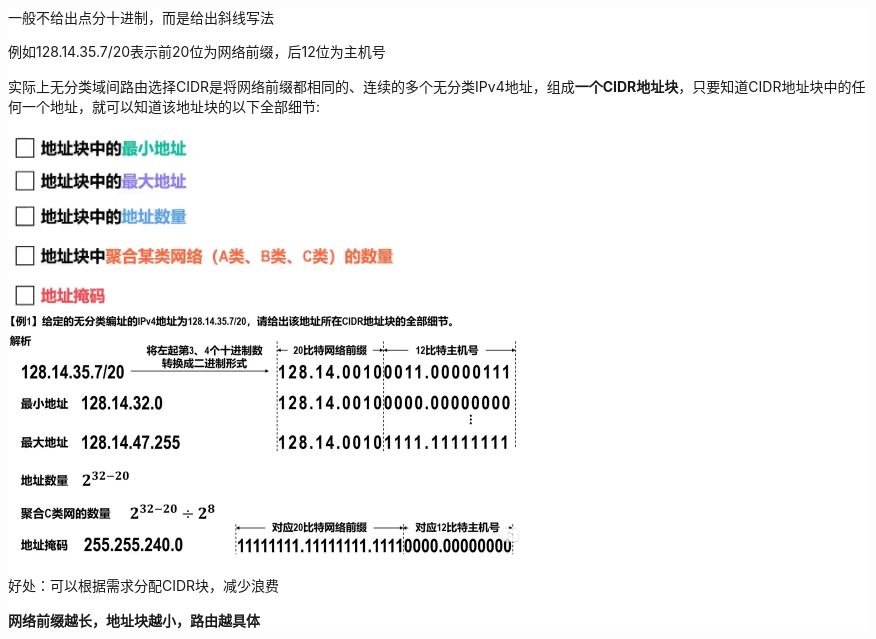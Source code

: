 一般不给出点分十进制，而是给出斜线写法

例如<span alt='purple'>128.14.35.7/20</span>表示前20位为网络前缀，后12位为主机号

实际上无分类域间路由选择CIDR是将网络前缀都相同的、连续的多个无分类IPv4地址，组成**一个CIDR地址块**，只要知道CIDR地址块中的任何一个地址，就可以知道该地址块的以下全部细节:

<img src="%E8%AE%A1%E7%AE%97%E6%9C%BA%E7%BD%91%E7%BB%9C.assets/image-20231222144633411.png" alt="image-20231222144633411" style="zoom:45%;" />

<img src="%E8%AE%A1%E7%AE%97%E6%9C%BA%E7%BD%91%E7%BB%9C.assets/image-20231222144820249.png" alt="image-20231222144820249" style="zoom:50%;" />

好处：可以根据需求分配CIDR块，减少浪费

**网络前缀越长，地址块越小，路由越具体**
